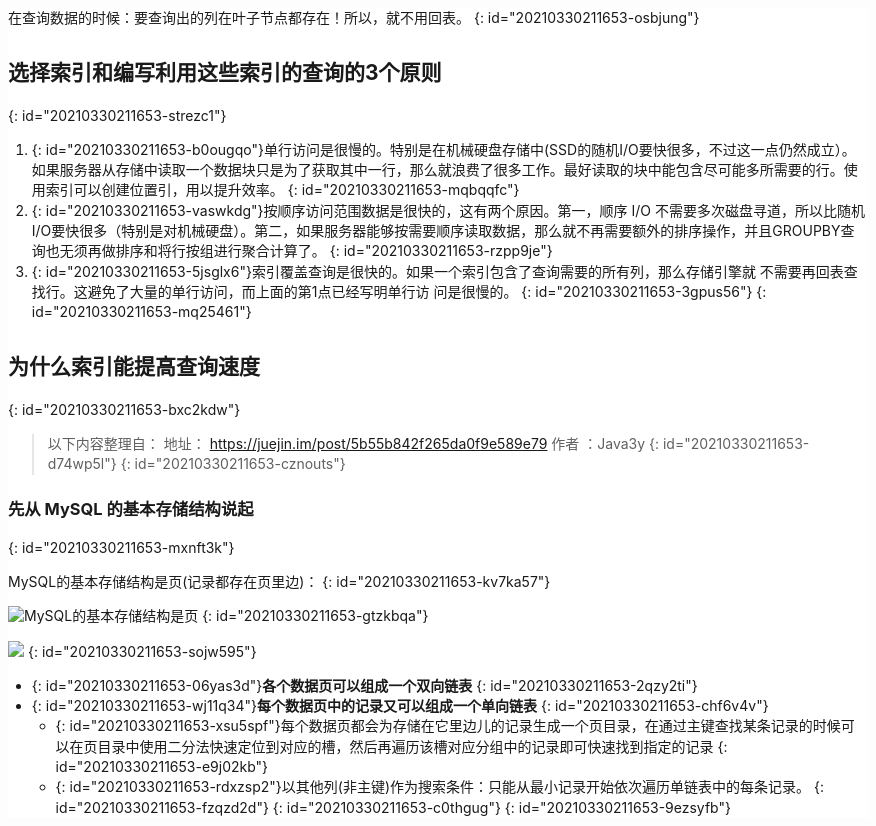 在查询数据的时候：要查询出的列在叶子节点都存在！所以，就不用回表。
{: id="20210330211653-osbjung"}

## 选择索引和编写利用这些索引的查询的3个原则
{: id="20210330211653-strezc1"}

1. {: id="20210330211653-b0ougqo"}单行访问是很慢的。特别是在机械硬盘存储中(SSD的随机I/O要快很多，不过这一点仍然成立）。如果服务器从存储中读取一个数据块只是为了获取其中一行，那么就浪费了很多工作。最好读取的块中能包含尽可能多所需要的行。使用索引可以创建位置引，用以提升效率。
   {: id="20210330211653-mqbqqfc"}
2. {: id="20210330211653-vaswkdg"}按顺序访问范围数据是很快的，这有两个原因。第一，顺序 I/O 不需要多次磁盘寻道，所以比随机I/O要快很多（特别是对机械硬盘）。第二，如果服务器能够按需要顺序读取数据，那么就不再需要额外的排序操作，并且GROUPBY查询也无须再做排序和将行按组进行聚合计算了。
   {: id="20210330211653-rzpp9je"}
3. {: id="20210330211653-5jsglx6"}索引覆盖查询是很快的。如果一个索引包含了查询需要的所有列，那么存储引擎就
   不需要再回表查找行。这避免了大量的单行访问，而上面的第1点已经写明单行访
   问是很慢的。
   {: id="20210330211653-3gpus56"}
{: id="20210330211653-mq25461"}

## 为什么索引能提高查询速度
{: id="20210330211653-bxc2kdw"}

> 以下内容整理自：
> 地址： https://juejin.im/post/5b55b842f265da0f9e589e79
> 作者 ：Java3y
> {: id="20210330211653-d74wp5l"}
{: id="20210330211653-cznouts"}

### 先从 MySQL 的基本存储结构说起
{: id="20210330211653-mxnft3k"}

MySQL的基本存储结构是页(记录都存在页里边)：
{: id="20210330211653-kv7ka57"}

![MySQL的基本存储结构是页](http://my-blog-to-use.oss-cn-beijing.aliyuncs.com/18-10-2/28559421.jpg)
{: id="20210330211653-gtzkbqa"}

![](http://my-blog-to-use.oss-cn-beijing.aliyuncs.com/18-10-2/82053134.jpg)
{: id="20210330211653-sojw595"}

- {: id="20210330211653-06yas3d"}**各个数据页可以组成一个双向链表**
  {: id="20210330211653-2qzy2ti"}
- {: id="20210330211653-wj11q34"}**每个数据页中的记录又可以组成一个单向链表**
  {: id="20210330211653-chf6v4v"}
  - {: id="20210330211653-xsu5spf"}每个数据页都会为存储在它里边儿的记录生成一个页目录，在通过主键查找某条记录的时候可以在页目录中使用二分法快速定位到对应的槽，然后再遍历该槽对应分组中的记录即可快速找到指定的记录
    {: id="20210330211653-e9j02kb"}
  - {: id="20210330211653-rdxzsp2"}以其他列(非主键)作为搜索条件：只能从最小记录开始依次遍历单链表中的每条记录。
    {: id="20210330211653-fzqzd2d"}
  {: id="20210330211653-c0thgug"}
{: id="20210330211653-9ezsyfb"}
